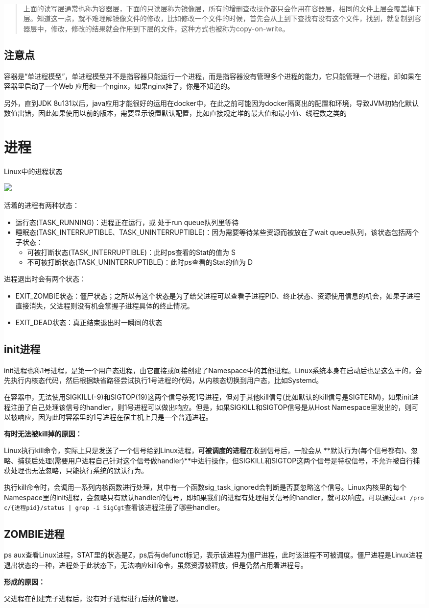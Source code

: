 > 上面的读写层通常也称为容器层，下面的只读层称为镜像层，所有的增删查改操作都只会作用在容器层，相同的文件上层会覆盖掉下层。知道这一点，就不难理解镜像文件的修改，比如修改一个文件的时候，首先会从上到下查找有没有这个文件，找到，就复制到容器层中，修改，修改的结果就会作用到下层的文件，这种方式也被称为copy-on-write。

## 注意点

容器是“单进程模型”，单进程模型并不是指容器只能运行一个进程，而是指容器没有管理多个进程的能力，它只能管理一个进程，即如果在容器里启动了一个Web 应用和一个nginx，如果nginx挂了，你是不知道的。

另外，直到JDK 8u131以后，java应用才能很好的运用在docker中，在此之前可能因为docker隔离出的配置和环境，导致JVM初始化默认数值出错，因此如果使用以前的版本，需要显示设置默认配置，比如直接规定堆的最大值和最小值、线程数之类的

# 进程

Linux中的进程状态

![](https://github.com/Nixum/Java-Note/raw/master/Note/picture/Linux进程状态.jpg)

活着的进程有两种状态：

* 运行态(TASK_RUNNING)：进程正在运行，或 处于run queue队列里等待
* 睡眠态(TASK_INTERRUPTIBLE、TASK_UNINTERRUPTIBLE)：因为需要等待某些资源而被放在了wait queue队列，该状态包括两个子状态：
  * 可被打断状态(TASK_INTERRUPTIBLE)：此时ps查看的Stat的值为 S
  * 不可被打断状态(TASK_UNINTERRUPTIBLE)：此时ps查看的Stat的值为 D

进程退出时会有两个状态：

* EXIT_ZOMBIE状态：僵尸状态；之所以有这个状态是为了给父进程可以查看子进程PID、终止状态、资源使用信息的机会，如果子进程直接消失，父进程则没有机会掌握子进程具体的终止情况。

* EXIT_DEAD状态：真正结束退出时一瞬间的状态

## init进程

init进程也称1号进程，是第一个用户态进程，由它直接或间接创建了Namespace中的其他进程。Linux系统本身在启动后也是这么干的，会先执行内核态代码，然后根据缺省路径尝试执行1号进程的代码，从内核态切换到用户态，比如Systemd。

在容器中，无法使用SIGKILL(-9)和SIGTOP(19)这两个信号杀死1号进程，但对于其他kill信号(比如默认的kill信号是SIGTERM)，如果init进程注册了自己处理该信号的handler，则1号进程可以做出响应。但是，如果SIGKILL和SIGTOP信号是从Host Namespace里发出的，则可以被响应，因为此时容器里的1号进程在宿主机上只是一个普通进程。

**有时无法被kill掉的原因：**

Linux执行kill命令，实际上只是发送了一个信号给到Linux进程，**可被调度的进程**在收到信号后，一般会从 **默认行为(每个信号都有)、忽略、捕获后处理(需要用户进程自己针对这个信号做handler)**中进行操作，但SIGKILL和SIGTOP这两个信号是特权信号，不允许被自行捕获处理也无法忽略，只能执行系统的默认行为。

执行kill命令时，会调用一系列内核函数进行处理，其中有一个函数sig_task_ignored会判断是否要忽略这个信号。Linux内核里的每个Namespace里的init进程，会忽略只有默认handler的信号，即如果我们的进程有处理相关信号的handler，就可以响应。可以通过`cat /proc/{进程pid}/status | grep -i SigCgt`查看该进程注册了哪些handler。

## ZOMBIE进程

ps aux查看Linux进程，STAT里的状态是Z，ps后有defunct标记，表示该进程为僵尸进程，此时该进程不可被调度。僵尸进程是Linux进程退出状态的一种，进程处于此状态下，无法响应kill命令，虽然资源被释放，但是仍然占用着进程号。

**形成的原因：**

父进程在创建完子进程后，没有对子进程进行后续的管理。
